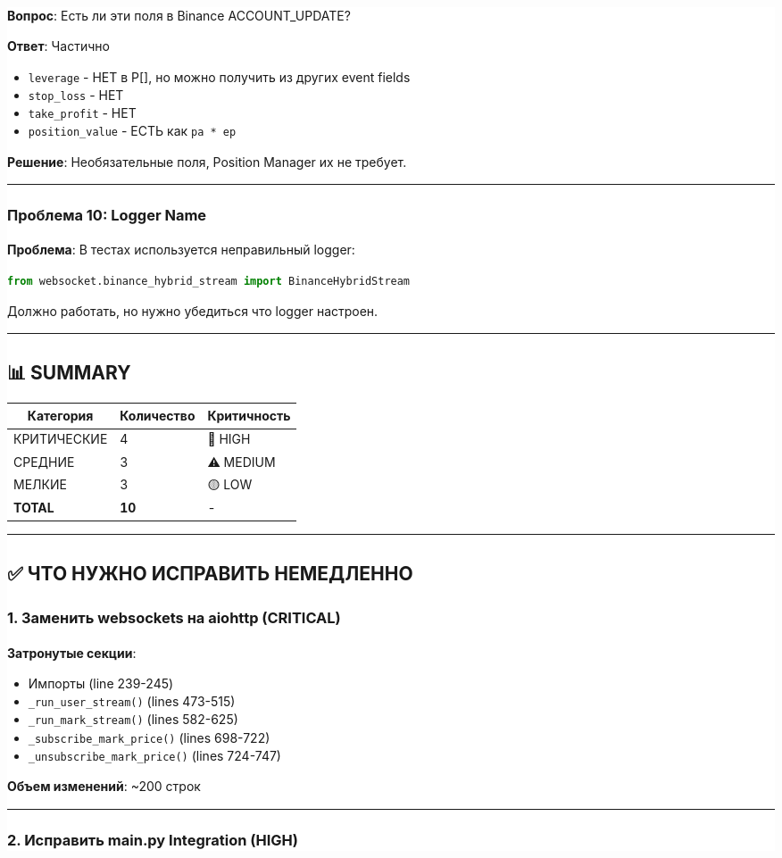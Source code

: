 **Вопрос**: Есть ли эти поля в Binance ACCOUNT_UPDATE?

**Ответ**: Частично
- `leverage` - НЕТ в P[], но можно получить из других event fields
- `stop_loss` - НЕТ
- `take_profit` - НЕТ
- `position_value` - ЕСТЬ как `pa * ep`

**Решение**: Необязательные поля, Position Manager их не требует.

---

### Проблема 10: Logger Name

**Проблема**: В тестах используется неправильный logger:
```python
from websocket.binance_hybrid_stream import BinanceHybridStream
```

Должно работать, но нужно убедиться что logger настроен.

---

## 📊 SUMMARY

| Категория | Количество | Критичность |
|-----------|------------|-------------|
| КРИТИЧЕСКИЕ | 4 | 🔴 HIGH |
| СРЕДНИЕ | 3 | ⚠️ MEDIUM |
| МЕЛКИЕ | 3 | 🟡 LOW |
| **TOTAL** | **10** | - |

---

## ✅ ЧТО НУЖНО ИСПРАВИТЬ НЕМЕДЛЕННО

### 1. Заменить websockets на aiohttp (CRITICAL)

**Затронутые секции**:
- Импорты (line 239-245)
- `_run_user_stream()` (lines 473-515)
- `_run_mark_stream()` (lines 582-625)
- `_subscribe_mark_price()` (lines 698-722)
- `_unsubscribe_mark_price()` (lines 724-747)

**Объем изменений**: ~200 строк

---

### 2. Исправить main.py Integration (HIGH)
